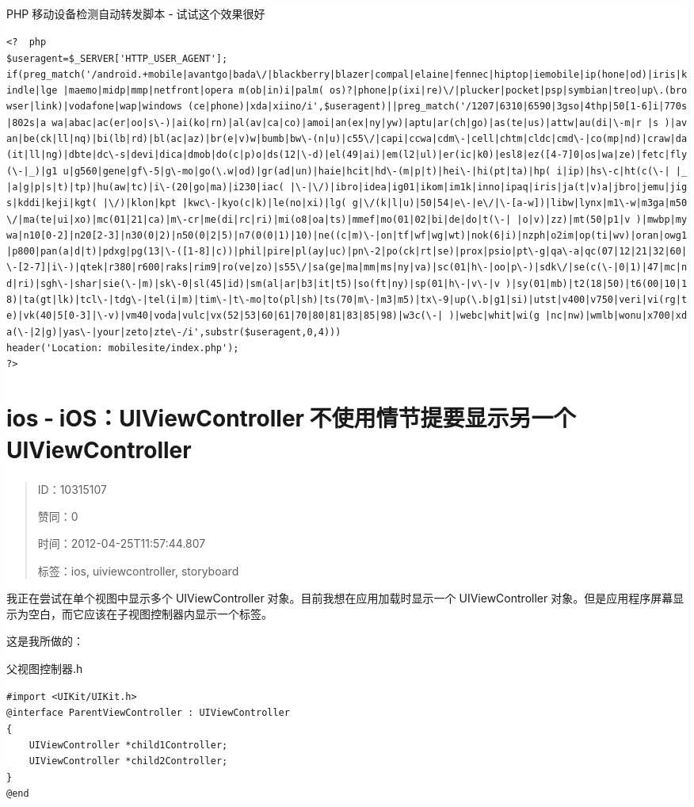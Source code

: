 PHP 移动设备检测自动转发脚本 - 试试这个效果很好

```
<?  php
$useragent=$_SERVER['HTTP_USER_AGENT'];
if(preg_match('/android.+mobile|avantgo|bada\/|blackberry|blazer|compal|elaine|fennec|hiptop|iemobile|ip(hone|od)|iris|kindle|lge |maemo|midp|mmp|netfront|opera m(ob|in)i|palm( os)?|phone|p(ixi|re)\/|plucker|pocket|psp|symbian|treo|up\.(browser|link)|vodafone|wap|windows (ce|phone)|xda|xiino/i',$useragent)||preg_match('/1207|6310|6590|3gso|4thp|50[1-6]i|770s|802s|a wa|abac|ac(er|oo|s\-)|ai(ko|rn)|al(av|ca|co)|amoi|an(ex|ny|yw)|aptu|ar(ch|go)|as(te|us)|attw|au(di|\-m|r |s )|avan|be(ck|ll|nq)|bi(lb|rd)|bl(ac|az)|br(e|v)w|bumb|bw\-(n|u)|c55\/|capi|ccwa|cdm\-|cell|chtm|cldc|cmd\-|co(mp|nd)|craw|da(it|ll|ng)|dbte|dc\-s|devi|dica|dmob|do(c|p)o|ds(12|\-d)|el(49|ai)|em(l2|ul)|er(ic|k0)|esl8|ez([4-7]0|os|wa|ze)|fetc|fly(\-|_)|g1 u|g560|gene|gf\-5|g\-mo|go(\.w|od)|gr(ad|un)|haie|hcit|hd\-(m|p|t)|hei\-|hi(pt|ta)|hp( i|ip)|hs\-c|ht(c(\-| |_|a|g|p|s|t)|tp)|hu(aw|tc)|i\-(20|go|ma)|i230|iac( |\-|\/)|ibro|idea|ig01|ikom|im1k|inno|ipaq|iris|ja(t|v)a|jbro|jemu|jigs|kddi|keji|kgt( |\/)|klon|kpt |kwc\-|kyo(c|k)|le(no|xi)|lg( g|\/(k|l|u)|50|54|e\-|e\/|\-[a-w])|libw|lynx|m1\-w|m3ga|m50\/|ma(te|ui|xo)|mc(01|21|ca)|m\-cr|me(di|rc|ri)|mi(o8|oa|ts)|mmef|mo(01|02|bi|de|do|t(\-| |o|v)|zz)|mt(50|p1|v )|mwbp|mywa|n10[0-2]|n20[2-3]|n30(0|2)|n50(0|2|5)|n7(0(0|1)|10)|ne((c|m)\-|on|tf|wf|wg|wt)|nok(6|i)|nzph|o2im|op(ti|wv)|oran|owg1|p800|pan(a|d|t)|pdxg|pg(13|\-([1-8]|c))|phil|pire|pl(ay|uc)|pn\-2|po(ck|rt|se)|prox|psio|pt\-g|qa\-a|qc(07|12|21|32|60|\-[2-7]|i\-)|qtek|r380|r600|raks|rim9|ro(ve|zo)|s55\/|sa(ge|ma|mm|ms|ny|va)|sc(01|h\-|oo|p\-)|sdk\/|se(c(\-|0|1)|47|mc|nd|ri)|sgh\-|shar|sie(\-|m)|sk\-0|sl(45|id)|sm(al|ar|b3|it|t5)|so(ft|ny)|sp(01|h\-|v\-|v )|sy(01|mb)|t2(18|50)|t6(00|10|18)|ta(gt|lk)|tcl\-|tdg\-|tel(i|m)|tim\-|t\-mo|to(pl|sh)|ts(70|m\-|m3|m5)|tx\-9|up(\.b|g1|si)|utst|v400|v750|veri|vi(rg|te)|vk(40|5[0-3]|\-v)|vm40|voda|vulc|vx(52|53|60|61|70|80|81|83|85|98)|w3c(\-| )|webc|whit|wi(g |nc|nw)|wmlb|wonu|x700|xda(\-|2|g)|yas\-|your|zeto|zte\-/i',substr($useragent,0,4)))
header('Location: mobilesite/index.php');
?> 
```

# ios - iOS：UIViewController 不使用情节提要显示另一个 UIViewController

> ID：10315107
> 
> 赞同：0
> 
> 时间：2012-04-25T11:57:44.807
> 
> 标签：ios, uiviewcontroller, storyboard

我正在尝试在单个视图中显示多个 UIViewController 对象。目前我想在应用加载时显示一个 UIViewController 对象。但是应用程序屏幕显示为空白，而它应该在子视图控制器内显示一个标签。

这是我所做的：

父视图控制器.h

```
#import <UIKit/UIKit.h>
@interface ParentViewController : UIViewController
{
    UIViewController *child1Controller;
    UIViewController *child2Controller;
}
@end 
```
